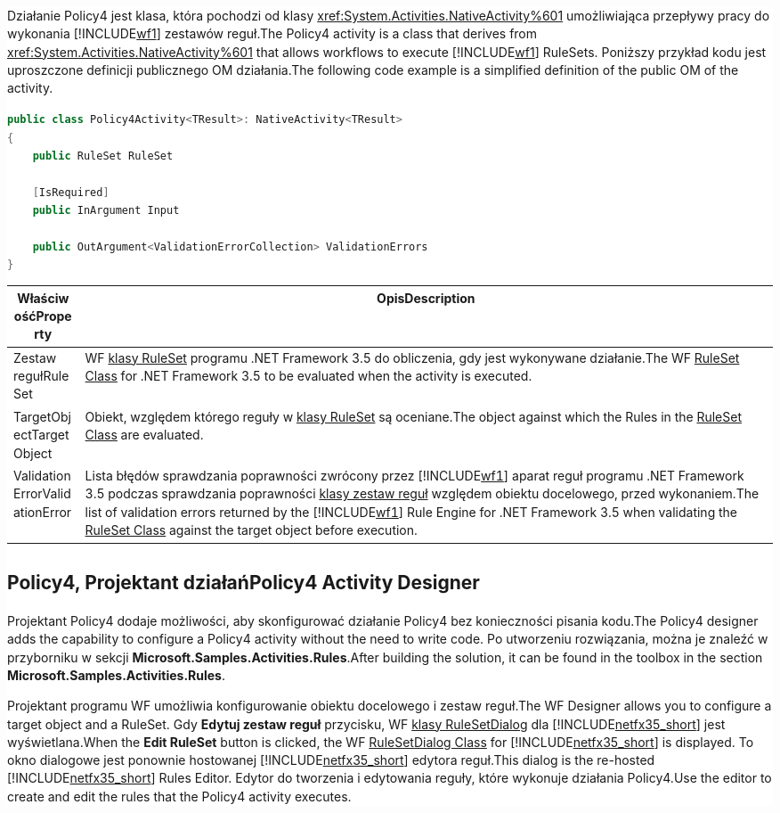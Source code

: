  <span data-ttu-id="900aa-132">Działanie Policy4 jest klasa, która pochodzi od klasy <xref:System.Activities.NativeActivity%601> umożliwiająca przepływy pracy do wykonania [!INCLUDE[wf1](../../../../includes/wf1-md.md)] zestawów reguł.</span><span class="sxs-lookup"><span data-stu-id="900aa-132">The Policy4 activity is a class that derives from <xref:System.Activities.NativeActivity%601> that allows workflows to execute [!INCLUDE[wf1](../../../../includes/wf1-md.md)] RuleSets.</span></span> <span data-ttu-id="900aa-133">Poniższy przykład kodu jest uproszczone definicji publicznego OM działania.</span><span class="sxs-lookup"><span data-stu-id="900aa-133">The following code example is a simplified definition of the public OM of the activity.</span></span>  
  
```csharp  
public class Policy4Activity<TResult>: NativeActivity<TResult>  
{  
    public RuleSet RuleSet  
  
    [IsRequired]  
    public InArgument Input  
  
    public OutArgument<ValidationErrorCollection> ValidationErrors  
}  
```  
  
|<span data-ttu-id="900aa-134">Właściwość</span><span class="sxs-lookup"><span data-stu-id="900aa-134">Property</span></span>|<span data-ttu-id="900aa-135">Opis</span><span class="sxs-lookup"><span data-stu-id="900aa-135">Description</span></span>|  
|--------------|-----------------|  
|<span data-ttu-id="900aa-136">Zestaw reguł</span><span class="sxs-lookup"><span data-stu-id="900aa-136">RuleSet</span></span>|<span data-ttu-id="900aa-137">WF [klasy RuleSet](https://go.microsoft.com/fwlink/?LinkId=150379) programu .NET Framework 3.5 do obliczenia, gdy jest wykonywane działanie.</span><span class="sxs-lookup"><span data-stu-id="900aa-137">The WF [RuleSet Class](https://go.microsoft.com/fwlink/?LinkId=150379) for .NET Framework 3.5 to be evaluated when the activity is executed.</span></span>|  
|<span data-ttu-id="900aa-138">TargetObject</span><span class="sxs-lookup"><span data-stu-id="900aa-138">TargetObject</span></span>|<span data-ttu-id="900aa-139">Obiekt, względem którego reguły w [klasy RuleSet](https://go.microsoft.com/fwlink/?LinkId=150379) są oceniane.</span><span class="sxs-lookup"><span data-stu-id="900aa-139">The object against which the Rules in the [RuleSet Class](https://go.microsoft.com/fwlink/?LinkId=150379) are evaluated.</span></span>|  
|<span data-ttu-id="900aa-140">ValidationError</span><span class="sxs-lookup"><span data-stu-id="900aa-140">ValidationError</span></span>|<span data-ttu-id="900aa-141">Lista błędów sprawdzania poprawności zwrócony przez [!INCLUDE[wf1](../../../../includes/wf1-md.md)] aparat reguł programu .NET Framework 3.5 podczas sprawdzania poprawności [klasy zestaw reguł](https://go.microsoft.com/fwlink/?LinkId=150379) względem obiektu docelowego, przed wykonaniem.</span><span class="sxs-lookup"><span data-stu-id="900aa-141">The list of validation errors returned by the [!INCLUDE[wf1](../../../../includes/wf1-md.md)] Rule Engine for .NET Framework 3.5 when validating the [RuleSet Class](https://go.microsoft.com/fwlink/?LinkId=150379) against the target object before execution.</span></span>|  
  
## <a name="policy4-activity-designer"></a><span data-ttu-id="900aa-142">Policy4, Projektant działań</span><span class="sxs-lookup"><span data-stu-id="900aa-142">Policy4 Activity Designer</span></span>  
 <span data-ttu-id="900aa-143">Projektant Policy4 dodaje możliwości, aby skonfigurować działanie Policy4 bez konieczności pisania kodu.</span><span class="sxs-lookup"><span data-stu-id="900aa-143">The Policy4 designer adds the capability to configure a Policy4 activity without the need to write code.</span></span> <span data-ttu-id="900aa-144">Po utworzeniu rozwiązania, można je znaleźć w przyborniku w sekcji **Microsoft.Samples.Activities.Rules**.</span><span class="sxs-lookup"><span data-stu-id="900aa-144">After building the solution, it can be found in the toolbox in the section **Microsoft.Samples.Activities.Rules**.</span></span>  
  
 <span data-ttu-id="900aa-145">Projektant programu WF umożliwia konfigurowanie obiektu docelowego i zestaw reguł.</span><span class="sxs-lookup"><span data-stu-id="900aa-145">The WF Designer allows you to configure a target object and a RuleSet.</span></span> <span data-ttu-id="900aa-146">Gdy **Edytuj zestaw reguł** przycisku, WF [klasy RuleSetDialog](https://go.microsoft.com/fwlink/?LinkId=150378) dla [!INCLUDE[netfx35_short](../../../../includes/netfx35-short-md.md)] jest wyświetlana.</span><span class="sxs-lookup"><span data-stu-id="900aa-146">When the **Edit RuleSet** button is clicked, the WF [RuleSetDialog Class](https://go.microsoft.com/fwlink/?LinkId=150378) for [!INCLUDE[netfx35_short](../../../../includes/netfx35-short-md.md)] is displayed.</span></span> <span data-ttu-id="900aa-147">To okno dialogowe jest ponownie hostowanej [!INCLUDE[netfx35_short](../../../../includes/netfx35-short-md.md)] edytora reguł.</span><span class="sxs-lookup"><span data-stu-id="900aa-147">This dialog is the re-hosted [!INCLUDE[netfx35_short](../../../../includes/netfx35-short-md.md)] Rules Editor.</span></span> <span data-ttu-id="900aa-148">Edytor do tworzenia i edytowania reguły, które wykonuje działania Policy4.</span><span class="sxs-lookup"><span data-stu-id="900aa-148">Use the editor to create and edit the rules that the Policy4 activity executes.</span></span>  
  